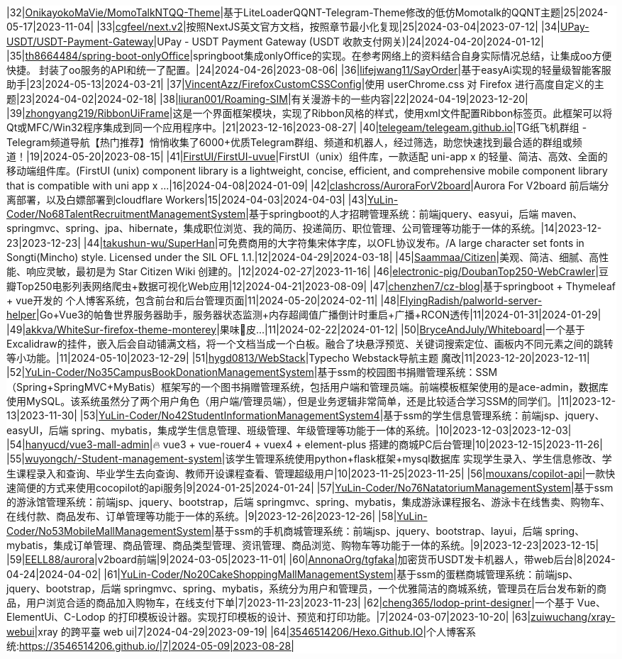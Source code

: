 |32|[OnikayokoMaVie/MomoTalkNTQQ-Theme](https://github.com/OnikayokoMaVie/MomoTalkNTQQ-Theme)|基于LiteLoaderQQNT-Telegram-Theme修改的低仿Momotalk的QQNT主题|25|2024-05-17|2023-11-04|
|33|[cgfeel/next.v2](https://github.com/cgfeel/next.v2)|按照NextJS英文官方文档，按照章节最小化复现|25|2024-03-04|2023-07-12|
|34|[UPay-USDT/USDT-Payment-Gateway](https://github.com/UPay-USDT/USDT-Payment-Gateway)|UPay - USDT Payment Gateway (USDT 收款支付网关)|24|2024-04-20|2024-01-12|
|35|[th8664484/spring-boot-onlyOffice](https://github.com/th8664484/spring-boot-onlyOffice)|springboot集成onlyOffice的实现。在参考网络上的资料结合自身实际情况总结，让集成oo方便快捷。 封装了oo服务的API和统一了配置。|24|2024-04-26|2023-08-06|
|36|[lifejwang11/SayOrder](https://github.com/lifejwang11/SayOrder)|基于easyAi实现的轻量级智能客服助手|23|2024-05-13|2024-03-21|
|37|[VincentAzz/FirefoxCustomCSSConfig](https://github.com/VincentAzz/FirefoxCustomCSSConfig)|使用 userChrome.css 对 Firefox 进行高度自定义的主题|23|2024-04-02|2024-02-18|
|38|[liuran001/Roaming-SIM](https://github.com/liuran001/Roaming-SIM)|有关漫游卡的一些内容|22|2024-04-19|2023-12-20|
|39|[zhongyang219/RibbonUiFrame](https://github.com/zhongyang219/RibbonUiFrame)|这是一个界面框架模块，实现了Ribbon风格的样式，使用xml文件配置Ribbon标签页。此框架可以将Qt或MFC/Win32程序集成到同一个应用程序中。|21|2023-12-16|2023-08-27|
|40|[telegeam/telegeam.github.io](https://github.com/telegeam/telegeam.github.io)|TG纸飞机群组 - Telegram频道导航【热门推荐】悄悄收集了6000+优质Telegram群组、频道和机器人，经过筛选，助您快速找到最合适的群组或频道！|19|2024-05-20|2023-08-15|
|41|[FirstUI/FirstUI-uvue](https://github.com/FirstUI/FirstUI-uvue)|FirstUI（unix）组件库，一款适配 uni-app x 的轻量、简洁、高效、全面的移动端组件库。(FirstUI (unix) component library is a lightweight, concise, efficient, and comprehensive mobile component library that is compatible with uni app x ...|16|2024-04-08|2024-01-09|
|42|[clashcross/AuroraForV2board](https://github.com/clashcross/AuroraForV2board)|Aurora For V2board 前后端分离部署，以及白嫖部署到cloudflare Workers|15|2024-04-03|2024-04-03|
|43|[YuLin-Coder/No68TalentRecruitmentManagementSystem](https://github.com/YuLin-Coder/No68TalentRecruitmentManagementSystem)|基于springboot的人才招聘管理系统：前端jquery、easyui，后端 maven、springmvc、spring、jpa、hibernate，集成职位浏览、我的简历、投递简历、职位管理、公司管理等功能于一体的系统。|14|2023-12-23|2023-12-23|
|44|[takushun-wu/SuperHan](https://github.com/takushun-wu/SuperHan)|可免费商用的大字符集宋体字库，以OFL协议发布。/A large character set fonts in Songti(Mincho) style. Licensed under the SIL OFL 1.1.|12|2024-04-29|2024-03-18|
|45|[Saammaa/Citizen](https://github.com/Saammaa/Citizen)|美观、简洁、细腻、高性能、响应灵敏，最初是为 Star Citizen Wiki 创建的。|12|2024-02-27|2023-11-16|
|46|[electronic-pig/DoubanTop250-WebCrawler](https://github.com/electronic-pig/DoubanTop250-WebCrawler)|豆瓣Top250电影列表网络爬虫+数据可视化Web应用|12|2024-04-21|2023-08-09|
|47|[chenzhen7/cz-blog](https://github.com/chenzhen7/cz-blog)|基于springboot + Thymeleaf + vue开发的 个人博客系统，包含前台和后台管理页面|11|2024-05-20|2024-02-11|
|48|[FlyingRadish/palworld-server-helper](https://github.com/FlyingRadish/palworld-server-helper)|Go+Vue3的帕鲁世界服务器助手，服务器状态监测+内存超阈值广播倒计时重启+广播+RCON透传|11|2024-01-31|2024-01-29|
|49|[akkva/WhiteSur-firefox-theme-monterey](https://github.com/akkva/WhiteSur-firefox-theme-monterey)|果味🦊皮...|11|2024-02-22|2024-01-12|
|50|[BryceAndJuly/Whiteboard](https://github.com/BryceAndJuly/Whiteboard)|一个基于Excalidraw的挂件，嵌入后会自动铺满文档，将一个文档当成一个白板。融合了块悬浮预览、关键词搜索定位、画板内不同元素之间的跳转等小功能。|11|2024-05-10|2023-12-29|
|51|[hygd0813/WebStack](https://github.com/hygd0813/WebStack)|Typecho Webstack导航主题   魔改|11|2023-12-20|2023-12-11|
|52|[YuLin-Coder/No35CampusBookDonationManagementSystem](https://github.com/YuLin-Coder/No35CampusBookDonationManagementSystem)|基于ssm的校园图书捐赠管理系统：SSM（Spring+SpringMVC+MyBatis）框架写的一个图书捐赠管理系统，包括用户端和管理员端。前端模板框架使用的是ace-admin，数据库使用MySQL。该系统虽然分了两个用户角色（用户端/管理员端），但是业务逻辑非常简单，还是比较适合学习SSM的同学们。|11|2023-12-13|2023-11-30|
|53|[YuLin-Coder/No42StudentInformationManagementSystem4](https://github.com/YuLin-Coder/No42StudentInformationManagementSystem4)|基于ssm的学生信息管理系统：前端jsp、jquery、easyUI，后端 spring、mybatis，集成学生信息管理、班级管理、年级管理等功能于一体的系统。|10|2023-12-03|2023-12-03|
|54|[hanyucd/vue3-mall-admin](https://github.com/hanyucd/vue3-mall-admin)|:fire: vue3 + vue-rouer4 + vuex4 + element-plus 搭建的商城PC后台管理|10|2023-12-15|2023-11-26|
|55|[wuyongch/-Student-management-system](https://github.com/wuyongch/-Student-management-system)|该学生管理系统使用python+flask框架+mysql数据库 实现学生录入、学生信息修改、学生课程录入和查询、毕业学生去向查询、教师开设课程查看、管理超级用户|10|2023-11-25|2023-11-25|
|56|[mouxans/copilot-api](https://github.com/mouxans/copilot-api)|一款快速简便的方式来使用cocopilot的api服务|9|2024-01-25|2024-01-24|
|57|[YuLin-Coder/No76NatatoriumManagementSystem](https://github.com/YuLin-Coder/No76NatatoriumManagementSystem)|基于ssm的游泳馆管理系统：前端jsp、jquery、bootstrap，后端 springmvc、spring、mybatis，集成游泳课程报名、游泳卡在线售卖、购物车、在线付款、商品发布、订单管理等功能于一体的系统。|9|2023-12-26|2023-12-26|
|58|[YuLin-Coder/No53MobileMallManagementSystem](https://github.com/YuLin-Coder/No53MobileMallManagementSystem)|基于ssm的手机商城管理系统：前端jsp、jquery、bootstrap、layui，后端 spring、mybatis，集成订单管理、商品管理、商品类型管理、资讯管理、商品浏览、购物车等功能于一体的系统。|9|2023-12-23|2023-12-15|
|59|[EELL88/aurora](https://github.com/EELL88/aurora)|v2board前端|9|2024-03-05|2023-11-01|
|60|[AnnonaOrg/tgfaka](https://github.com/AnnonaOrg/tgfaka)|加密货币USDT发卡机器人，带web后台|8|2024-04-24|2024-04-02|
|61|[YuLin-Coder/No20CakeShoppingMallManagementSystem](https://github.com/YuLin-Coder/No20CakeShoppingMallManagementSystem)|基于ssm的蛋糕商城管理系统：前端jsp、jquery、bootstrap，后端 springmvc、spring、mybatis，系统分为用户和管理员，一个优雅简洁的商城系统，管理员在后台发布新的商品，用户浏览合适的商品加入购物车，在线支付下单|7|2023-11-23|2023-11-23|
|62|[cheng365/lodop-print-designer](https://github.com/cheng365/lodop-print-designer)|一个基于 Vue、ElementUi、C-Lodop 的打印模板设计器。实现打印模板的设计、预览和打印功能。|7|2024-03-07|2023-10-20|
|63|[zuiwuchang/xray-webui](https://github.com/zuiwuchang/xray-webui)|xray 的跨平臺 web ui|7|2024-04-29|2023-09-19|
|64|[3546514206/Hexo.Github.IO](https://github.com/3546514206/Hexo.Github.IO)|个人博客系统:https://3546514206.github.io/|7|2024-05-09|2023-08-28|
